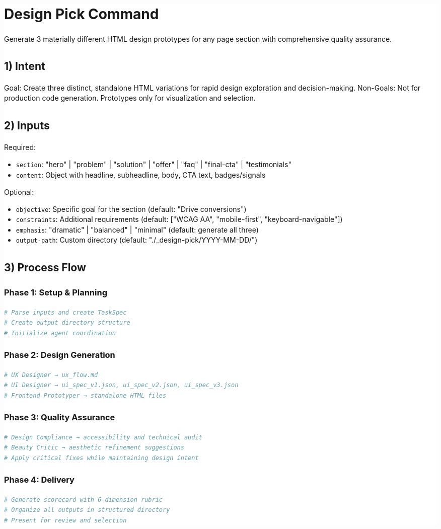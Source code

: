 # Design Pick Command

Generate 3 materially different HTML design prototypes for any page section with comprehensive quality assurance.

## 1) Intent
Goal: Create three distinct, standalone HTML variations for rapid design exploration and decision-making.
Non-Goals: Not for production code generation. Prototypes only for visualization and selection.

## 2) Inputs
Required:
- `section`: "hero" | "problem" | "solution" | "offer" | "faq" | "final-cta" | "testimonials"
- `content`: Object with headline, subheadline, body, CTA text, badges/signals

Optional:
- `objective`: Specific goal for the section (default: "Drive conversions")
- `constraints`: Additional requirements (default: ["WCAG AA", "mobile-first", "keyboard-navigable"])
- `emphasis`: "dramatic" | "balanced" | "minimal" (default: generate all three)
- `output-path`: Custom directory (default: "./_design-pick/YYYY-MM-DD/")

## 3) Process Flow

### Phase 1: Setup & Planning
```bash
# Parse inputs and create TaskSpec
# Create output directory structure
# Initialize agent coordination
```

### Phase 2: Design Generation
```bash
# UX Designer → ux_flow.md
# UI Designer → ui_spec_v1.json, ui_spec_v2.json, ui_spec_v3.json
# Frontend Prototyper → standalone HTML files
```

### Phase 3: Quality Assurance
```bash
# Design Compliance → accessibility and technical audit
# Beauty Critic → aesthetic refinement suggestions
# Apply critical fixes while maintaining design intent
```

### Phase 4: Delivery
```bash
# Generate scorecard with 6-dimension rubric
# Organize all outputs in structured directory
# Present for review and selection
```
